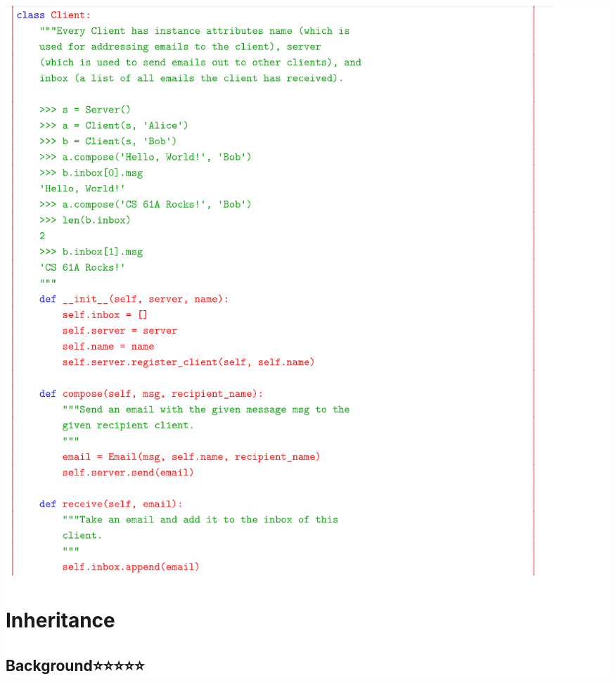 ![image.png](Discussion_07__OOP__String_Representation.assets/20230302_1017528469.png)

# Inheritance
## Background⭐⭐⭐⭐⭐